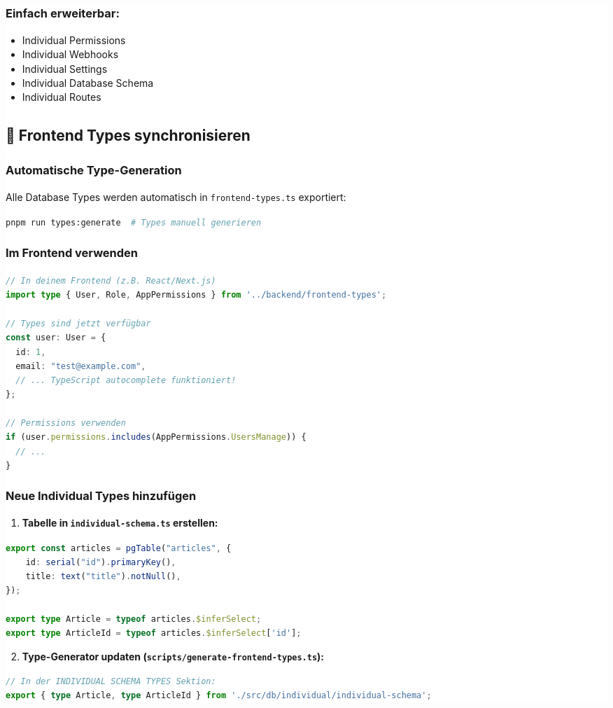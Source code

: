 ### Einfach erweiterbar:
- Individual Permissions
- Individual Webhooks
- Individual Settings
- Individual Database Schema
- Individual Routes

## 🔄 Frontend Types synchronisieren

### Automatische Type-Generation

Alle Database Types werden automatisch in `frontend-types.ts` exportiert:

```bash
pnpm run types:generate  # Types manuell generieren
```

### Im Frontend verwenden

```typescript
// In deinem Frontend (z.B. React/Next.js)
import type { User, Role, AppPermissions } from '../backend/frontend-types';

// Types sind jetzt verfügbar
const user: User = {
  id: 1,
  email: "test@example.com",
  // ... TypeScript autocomplete funktioniert!
};

// Permissions verwenden
if (user.permissions.includes(AppPermissions.UsersManage)) {
  // ...
}
```

### Neue Individual Types hinzufügen

1. **Tabelle in `individual-schema.ts` erstellen:**
```typescript
export const articles = pgTable("articles", {
    id: serial("id").primaryKey(),
    title: text("title").notNull(),
});

export type Article = typeof articles.$inferSelect;
export type ArticleId = typeof articles.$inferSelect['id'];
```

2. **Type-Generator updaten (`scripts/generate-frontend-types.ts`):**
```typescript
// In der INDIVIDUAL SCHEMA TYPES Sektion:
export { type Article, type ArticleId } from './src/db/individual/individual-schema';
```
